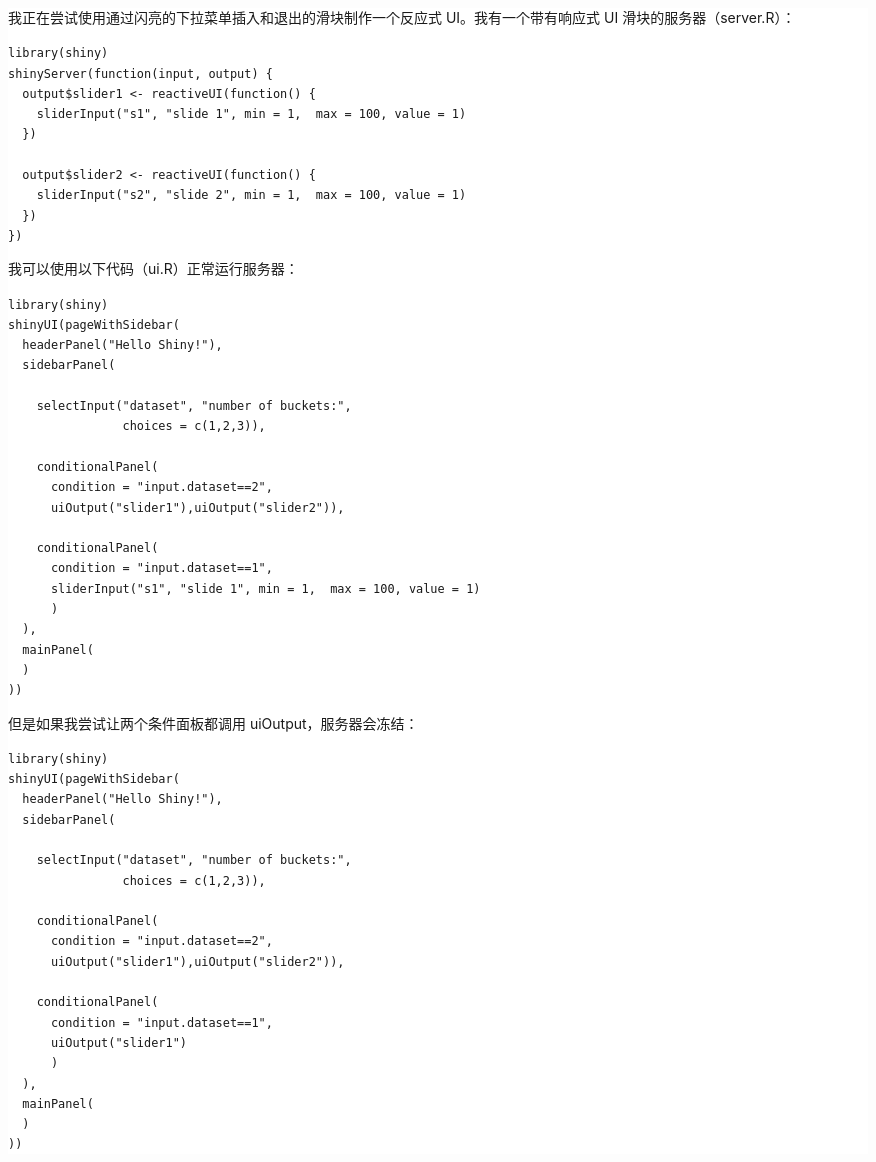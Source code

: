 我正在尝试使用通过闪亮的下拉菜单插入和退出的滑块制作一个反应式 UI。我有一个带有响应式 UI 滑块的服务器（server.R）：

```
library(shiny)
shinyServer(function(input, output) {
  output$slider1 <- reactiveUI(function() {
    sliderInput("s1", "slide 1", min = 1,  max = 100, value = 1)  
  })

  output$slider2 <- reactiveUI(function() {
    sliderInput("s2", "slide 2", min = 1,  max = 100, value = 1)   
  }) 
}) 
```

我可以使用以下代码（ui.R）正常运行服务器：

```
library(shiny)
shinyUI(pageWithSidebar(
  headerPanel("Hello Shiny!"),
  sidebarPanel(

    selectInput("dataset", "number of buckets:", 
                choices = c(1,2,3)),

    conditionalPanel(
      condition = "input.dataset==2",
      uiOutput("slider1"),uiOutput("slider2")),

    conditionalPanel(
      condition = "input.dataset==1",
      sliderInput("s1", "slide 1", min = 1,  max = 100, value = 1) 
      )
  ),
  mainPanel(
  )
)) 
```

但是如果我尝试让两个条件面板都调用 uiOutput，服务器会冻结：

```
library(shiny)
shinyUI(pageWithSidebar(
  headerPanel("Hello Shiny!"),
  sidebarPanel(

    selectInput("dataset", "number of buckets:", 
                choices = c(1,2,3)),

    conditionalPanel(
      condition = "input.dataset==2",
      uiOutput("slider1"),uiOutput("slider2")),

    conditionalPanel(
      condition = "input.dataset==1",
      uiOutput("slider1") 
      )
  ),
  mainPanel(
  )
)) 
```
